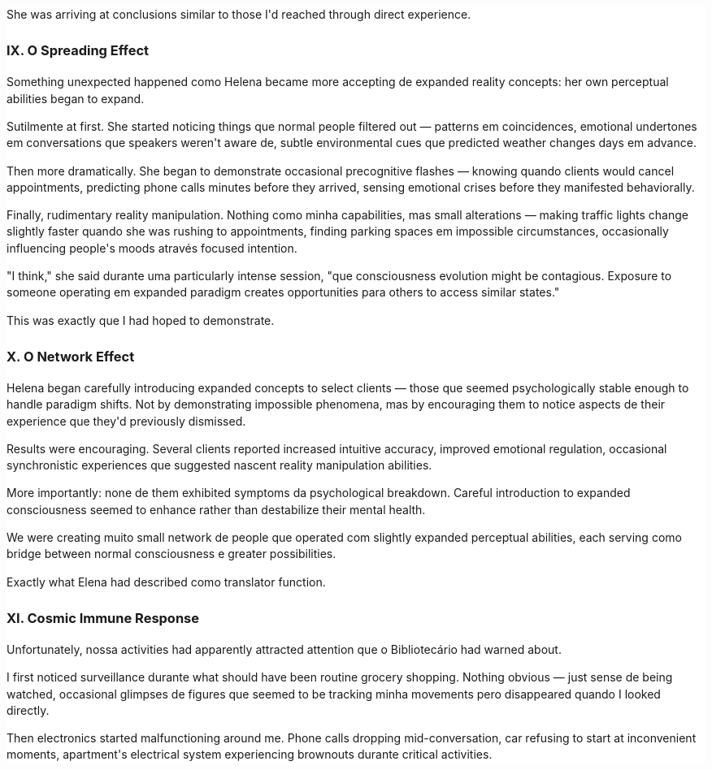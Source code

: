 She was arriving at conclusions similar to those I'd reached through direct experience.

### IX. O Spreading Effect

Something unexpected happened como Helena became more accepting de expanded reality concepts: her own perceptual abilities began to expand.

Sutilmente at first. She started noticing things que normal people filtered out — patterns em coincidences, emotional undertones em conversations que speakers weren't aware de, subtle environmental cues que predicted weather changes days em advance.

Then more dramatically. She began to demonstrate occasional precognitive flashes — knowing quando clients would cancel appointments, predicting phone calls minutes before they arrived, sensing emotional crises before they manifested behaviorally.

Finally, rudimentary reality manipulation. Nothing como minha capabilities, mas small alterations — making traffic lights change slightly faster quando she was rushing to appointments, finding parking spaces em impossible circumstances, occasionally influencing people's moods através focused intention.

"I think," she said durante uma particularly intense session, "que consciousness evolution might be contagious. Exposure to someone operating em expanded paradigm creates opportunities para others to access similar states."

This was exactly que I had hoped to demonstrate.

### X. O Network Effect

Helena began carefully introducing expanded concepts to select clients — those que seemed psychologically stable enough to handle paradigm shifts. Not by demonstrating impossible phenomena, mas by encouraging them to notice aspects de their experience que they'd previously dismissed.

Results were encouraging. Several clients reported increased intuitive accuracy, improved emotional regulation, occasional synchronistic experiences que suggested nascent reality manipulation abilities.

More importantly: none de them exhibited symptoms da psychological breakdown. Careful introduction to expanded consciousness seemed to enhance rather than destabilize their mental health.

We were creating muito small network de people que operated com slightly expanded perceptual abilities, each serving como bridge between normal consciousness e greater possibilities.

Exactly what Elena had described como translator function.

### XI. Cosmic Immune Response

Unfortunately, nossa activities had apparently attracted attention que o Bibliotecário had warned about.

I first noticed surveillance durante what should have been routine grocery shopping. Nothing obvious — just sense de being watched, occasional glimpses de figures que seemed to be tracking minha movements pero disappeared quando I looked directly.

Then electronics started malfunctioning around me. Phone calls dropping mid-conversation, car refusing to start at inconvenient moments, apartment's electrical system experiencing brownouts durante critical activities.
